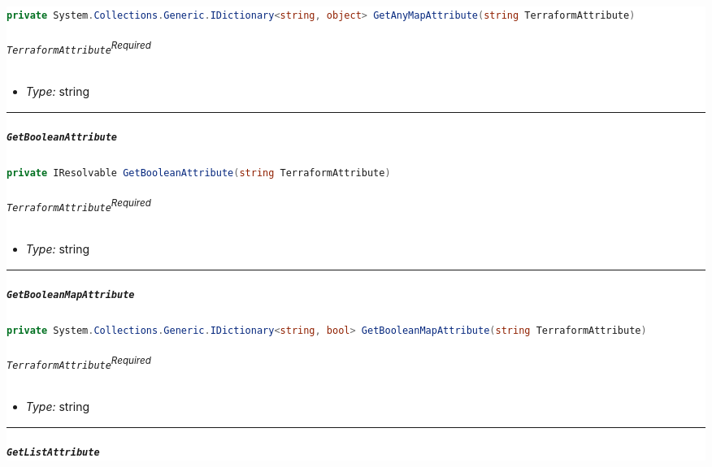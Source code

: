 ```csharp
private System.Collections.Generic.IDictionary<string, object> GetAnyMapAttribute(string TerraformAttribute)
```

###### `TerraformAttribute`<sup>Required</sup> <a name="TerraformAttribute" id="@cdktf/provider-azurerm.dataAzurermHealthcareFhirService.DataAzurermHealthcareFhirServiceAuthenticationOutputReference.getAnyMapAttribute.parameter.terraformAttribute"></a>

- *Type:* string

---

##### `GetBooleanAttribute` <a name="GetBooleanAttribute" id="@cdktf/provider-azurerm.dataAzurermHealthcareFhirService.DataAzurermHealthcareFhirServiceAuthenticationOutputReference.getBooleanAttribute"></a>

```csharp
private IResolvable GetBooleanAttribute(string TerraformAttribute)
```

###### `TerraformAttribute`<sup>Required</sup> <a name="TerraformAttribute" id="@cdktf/provider-azurerm.dataAzurermHealthcareFhirService.DataAzurermHealthcareFhirServiceAuthenticationOutputReference.getBooleanAttribute.parameter.terraformAttribute"></a>

- *Type:* string

---

##### `GetBooleanMapAttribute` <a name="GetBooleanMapAttribute" id="@cdktf/provider-azurerm.dataAzurermHealthcareFhirService.DataAzurermHealthcareFhirServiceAuthenticationOutputReference.getBooleanMapAttribute"></a>

```csharp
private System.Collections.Generic.IDictionary<string, bool> GetBooleanMapAttribute(string TerraformAttribute)
```

###### `TerraformAttribute`<sup>Required</sup> <a name="TerraformAttribute" id="@cdktf/provider-azurerm.dataAzurermHealthcareFhirService.DataAzurermHealthcareFhirServiceAuthenticationOutputReference.getBooleanMapAttribute.parameter.terraformAttribute"></a>

- *Type:* string

---

##### `GetListAttribute` <a name="GetListAttribute" id="@cdktf/provider-azurerm.dataAzurermHealthcareFhirService.DataAzurermHealthcareFhirServiceAuthenticationOutputReference.getListAttribute"></a>

